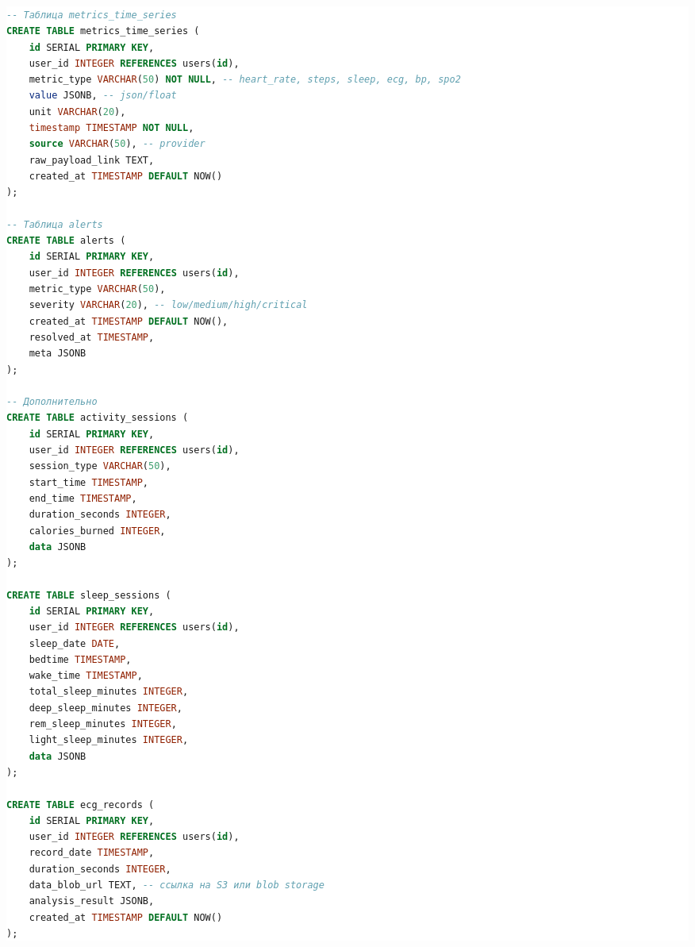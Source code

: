 ```sql
-- Таблица metrics_time_series
CREATE TABLE metrics_time_series (
    id SERIAL PRIMARY KEY,
    user_id INTEGER REFERENCES users(id),
    metric_type VARCHAR(50) NOT NULL, -- heart_rate, steps, sleep, ecg, bp, spo2
    value JSONB, -- json/float
    unit VARCHAR(20),
    timestamp TIMESTAMP NOT NULL,
    source VARCHAR(50), -- provider
    raw_payload_link TEXT,
    created_at TIMESTAMP DEFAULT NOW()
);

-- Таблица alerts
CREATE TABLE alerts (
    id SERIAL PRIMARY KEY,
    user_id INTEGER REFERENCES users(id),
    metric_type VARCHAR(50),
    severity VARCHAR(20), -- low/medium/high/critical
    created_at TIMESTAMP DEFAULT NOW(),
    resolved_at TIMESTAMP,
    meta JSONB
);

-- Дополнительно
CREATE TABLE activity_sessions (
    id SERIAL PRIMARY KEY,
    user_id INTEGER REFERENCES users(id),
    session_type VARCHAR(50),
    start_time TIMESTAMP,
    end_time TIMESTAMP,
    duration_seconds INTEGER,
    calories_burned INTEGER,
    data JSONB
);

CREATE TABLE sleep_sessions (
    id SERIAL PRIMARY KEY,
    user_id INTEGER REFERENCES users(id),
    sleep_date DATE,
    bedtime TIMESTAMP,
    wake_time TIMESTAMP,
    total_sleep_minutes INTEGER,
    deep_sleep_minutes INTEGER,
    rem_sleep_minutes INTEGER,
    light_sleep_minutes INTEGER,
    data JSONB
);

CREATE TABLE ecg_records (
    id SERIAL PRIMARY KEY,
    user_id INTEGER REFERENCES users(id),
    record_date TIMESTAMP,
    duration_seconds INTEGER,
    data_blob_url TEXT, -- ссылка на S3 или blob storage
    analysis_result JSONB,
    created_at TIMESTAMP DEFAULT NOW()
);
```
